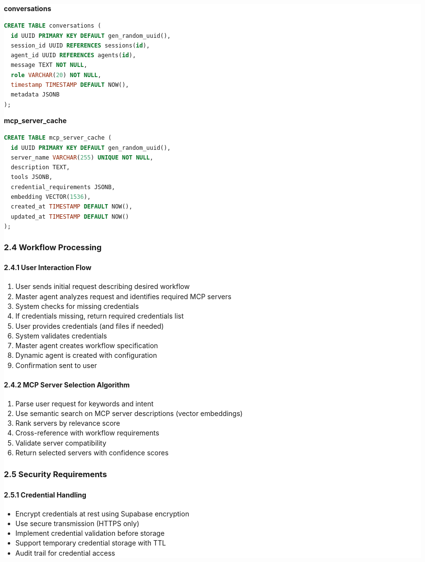 **conversations**
```sql
CREATE TABLE conversations (
  id UUID PRIMARY KEY DEFAULT gen_random_uuid(),
  session_id UUID REFERENCES sessions(id),
  agent_id UUID REFERENCES agents(id),
  message TEXT NOT NULL,
  role VARCHAR(20) NOT NULL,
  timestamp TIMESTAMP DEFAULT NOW(),
  metadata JSONB
);
```

**mcp_server_cache**
```sql
CREATE TABLE mcp_server_cache (
  id UUID PRIMARY KEY DEFAULT gen_random_uuid(),
  server_name VARCHAR(255) UNIQUE NOT NULL,
  description TEXT,
  tools JSONB,
  credential_requirements JSONB,
  embedding VECTOR(1536),
  created_at TIMESTAMP DEFAULT NOW(),
  updated_at TIMESTAMP DEFAULT NOW()
);
```

### 2.4 Workflow Processing

#### 2.4.1 User Interaction Flow
1. User sends initial request describing desired workflow
2. Master agent analyzes request and identifies required MCP servers
3. System checks for missing credentials
4. If credentials missing, return required credentials list
5. User provides credentials (and files if needed)
6. System validates credentials
7. Master agent creates workflow specification
8. Dynamic agent is created with configuration
9. Confirmation sent to user

#### 2.4.2 MCP Server Selection Algorithm
1. Parse user request for keywords and intent
2. Use semantic search on MCP server descriptions (vector embeddings)
3. Rank servers by relevance score
4. Cross-reference with workflow requirements
5. Validate server compatibility
6. Return selected servers with confidence scores

### 2.5 Security Requirements

#### 2.5.1 Credential Handling
- Encrypt credentials at rest using Supabase encryption
- Use secure transmission (HTTPS only)
- Implement credential validation before storage
- Support temporary credential storage with TTL
- Audit trail for credential access
